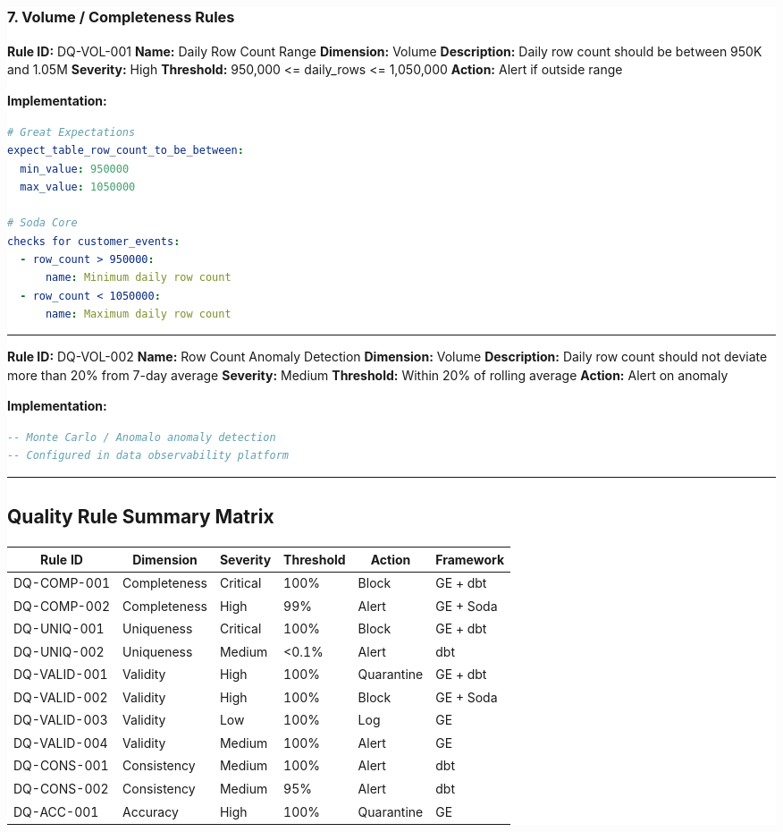 
### 7. Volume / Completeness Rules

**Rule ID:** DQ-VOL-001
**Name:** Daily Row Count Range
**Dimension:** Volume
**Description:** Daily row count should be between 950K and 1.05M
**Severity:** High
**Threshold:** 950,000 <= daily_rows <= 1,050,000
**Action:** Alert if outside range

**Implementation:**
```yaml
# Great Expectations
expect_table_row_count_to_be_between:
  min_value: 950000
  max_value: 1050000

# Soda Core
checks for customer_events:
  - row_count > 950000:
      name: Minimum daily row count
  - row_count < 1050000:
      name: Maximum daily row count
```

---

**Rule ID:** DQ-VOL-002
**Name:** Row Count Anomaly Detection
**Dimension:** Volume
**Description:** Daily row count should not deviate more than 20% from 7-day average
**Severity:** Medium
**Threshold:** Within 20% of rolling average
**Action:** Alert on anomaly

**Implementation:**
```sql
-- Monte Carlo / Anomalo anomaly detection
-- Configured in data observability platform
```

---

## Quality Rule Summary Matrix

| Rule ID | Dimension | Severity | Threshold | Action | Framework |
|---------|-----------|----------|-----------|--------|-----------|
| DQ-COMP-001 | Completeness | Critical | 100% | Block | GE + dbt |
| DQ-COMP-002 | Completeness | High | 99% | Alert | GE + Soda |
| DQ-UNIQ-001 | Uniqueness | Critical | 100% | Block | GE + dbt |
| DQ-UNIQ-002 | Uniqueness | Medium | <0.1% | Alert | dbt |
| DQ-VALID-001 | Validity | High | 100% | Quarantine | GE + dbt |
| DQ-VALID-002 | Validity | High | 100% | Block | GE + Soda |
| DQ-VALID-003 | Validity | Low | 100% | Log | GE |
| DQ-VALID-004 | Validity | Medium | 100% | Alert | GE |
| DQ-CONS-001 | Consistency | Medium | 100% | Alert | dbt |
| DQ-CONS-002 | Consistency | Medium | 95% | Alert | dbt |
| DQ-ACC-001 | Accuracy | High | 100% | Quarantine | GE |